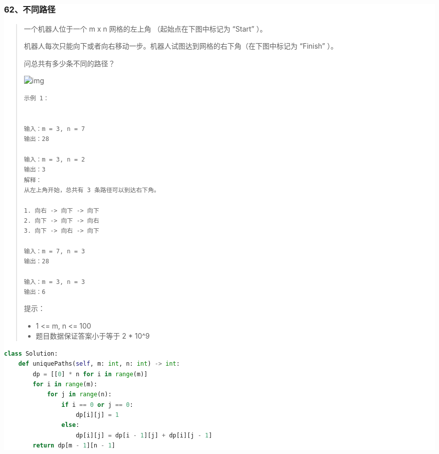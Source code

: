 ### 62、不同路径

>一个机器人位于一个 m x n 网格的左上角 （起始点在下图中标记为 “Start” ）。
>
>机器人每次只能向下或者向右移动一步。机器人试图达到网格的右下角（在下图中标记为 “Finish” ）。
>
>问总共有多少条不同的路径？
>
> ![img](https://assets.leetcode.com/uploads/2018/10/22/robot_maze.png)
>
>```
>示例 1：
>
>
>输入：m = 3, n = 7
>输出：28
>
>输入：m = 3, n = 2
>输出：3
>解释：
>从左上角开始，总共有 3 条路径可以到达右下角。
>
>1. 向右 -> 向下 -> 向下
>2. 向下 -> 向下 -> 向右
>3. 向下 -> 向右 -> 向下
>
>输入：m = 7, n = 3
>输出：28
>
>输入：m = 3, n = 3
>输出：6
>```
>
>
>提示：
>
>- 1 <= m, n <= 100
>- 题目数据保证答案小于等于 2 * 10^9

```python
class Solution:
    def uniquePaths(self, m: int, n: int) -> int:
        dp = [[0] * n for i in range(m)]
        for i in range(m):
            for j in range(n):
                if i == 0 or j == 0:
                    dp[i][j] = 1
                else:
                    dp[i][j] = dp[i - 1][j] + dp[i][j - 1]
        return dp[m - 1][n - 1] 
```
